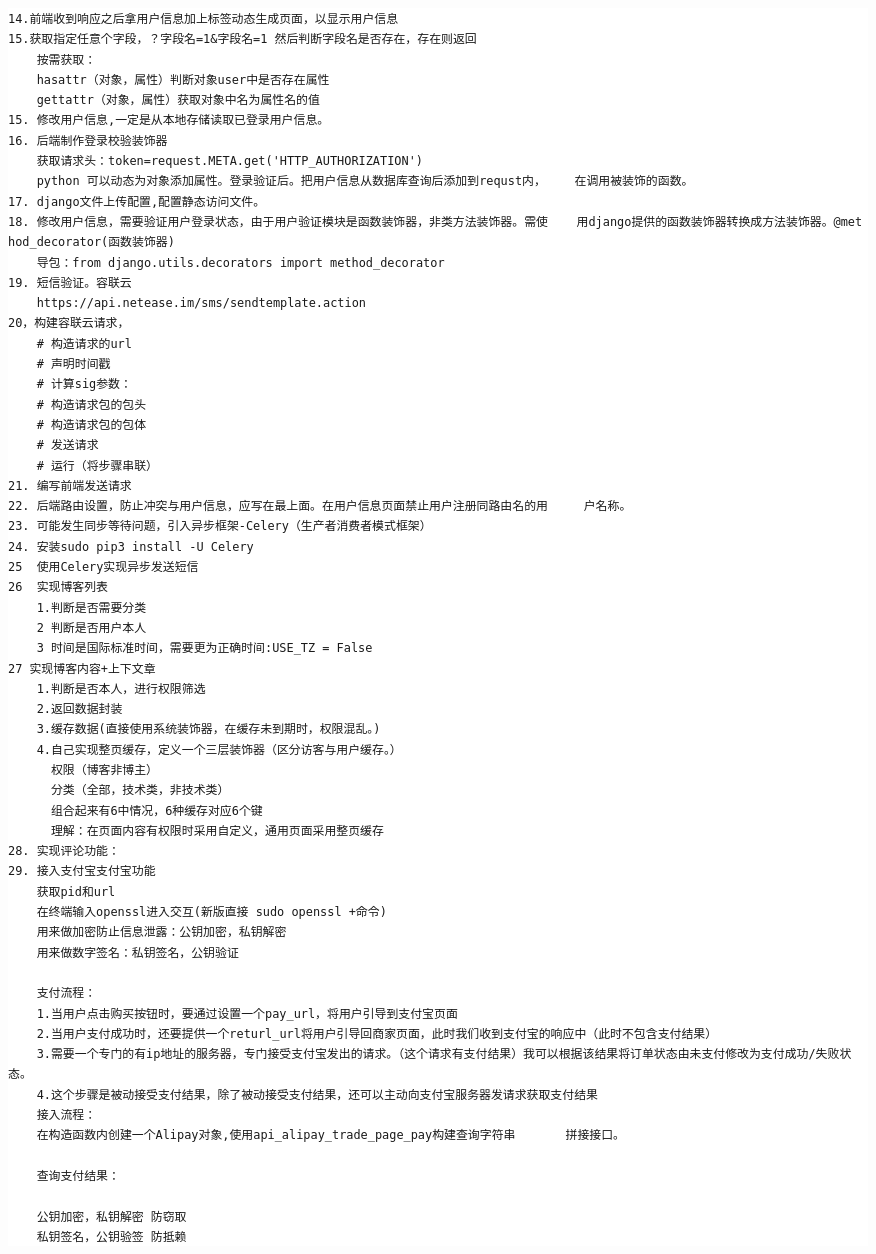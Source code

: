 ```
14.前端收到响应之后拿用户信息加上标签动态生成页面，以显示用户信息
15.获取指定任意个字段，？字段名=1&字段名=1 然后判断字段名是否存在，存在则返回
	按需获取：
	hasattr（对象，属性）判断对象user中是否存在属性
	gettattr（对象，属性）获取对象中名为属性名的值
15. 修改用户信息,一定是从本地存储读取已登录用户信息。
16. 后端制作登录校验装饰器
	获取请求头：token=request.META.get('HTTP_AUTHORIZATION')
	python 可以动态为对象添加属性。登录验证后。把用户信息从数据库查询后添加到requst内，	在调用被装饰的函数。
17. django文件上传配置,配置静态访问文件。
18. 修改用户信息，需要验证用户登录状态，由于用户验证模块是函数装饰器，非类方法装饰器。需使	   用django提供的函数装饰器转换成方法装饰器。@method_decorator(函数装饰器)
    导包：from django.utils.decorators import method_decorator
19. 短信验证。容联云
	https://api.netease.im/sms/sendtemplate.action
20，构建容联云请求，
	# 构造请求的url
	# 声明时间戳
	# 计算sig参数：
	# 构造请求包的包头
	# 构造请求包的包体
	# 发送请求
	# 运行（将步骤串联）
21. 编写前端发送请求
22. 后端路由设置，防止冲突与用户信息，应写在最上面。在用户信息页面禁止用户注册同路由名的用     户名称。
23. 可能发生同步等待问题，引入异步框架-Celery（生产者消费者模式框架）
24. 安装sudo pip3 install -U Celery
25  使用Celery实现异步发送短信
26  实现博客列表
	1.判断是否需要分类
	2 判断是否用户本人
	3 时间是国际标准时间，需要更为正确时间:USE_TZ = False
27 实现博客内容+上下文章
	1.判断是否本人，进行权限筛选
	2.返回数据封装
	3.缓存数据(直接使用系统装饰器，在缓存未到期时，权限混乱。)
	4.自己实现整页缓存，定义一个三层装饰器（区分访客与用户缓存。）
	  权限（博客非博主）
	  分类（全部，技术类，非技术类）
	  组合起来有6中情况，6种缓存对应6个键
	  理解：在页面内容有权限时采用自定义，通用页面采用整页缓存
28. 实现评论功能：
29. 接入支付宝支付宝功能
	获取pid和url
	在终端输入openssl进入交互(新版直接 sudo openssl +命令)
	用来做加密防止信息泄露：公钥加密，私钥解密
	用来做数字签名：私钥签名，公钥验证
	
	支付流程：
	1.当用户点击购买按钮时，要通过设置一个pay_url，将用户引导到支付宝页面
	2.当用户支付成功时，还要提供一个returl_url将用户引导回商家页面，此时我们收到支付宝的响应中（此时不包含支付结果）
	3.需要一个专门的有ip地址的服务器，专门接受支付宝发出的请求。（这个请求有支付结果）我可以根据该结果将订单状态由未支付修改为支付成功/失败状态。
	4.这个步骤是被动接受支付结果，除了被动接受支付结果，还可以主动向支付宝服务器发请求获取支付结果
	接入流程：
	在构造函数内创建一个Alipay对象,使用api_alipay_trade_page_pay构建查询字符串   	拼接接口。
	
	查询支付结果：
	
	公钥加密，私钥解密 防窃取
	私钥签名，公钥验签 防抵赖
```

